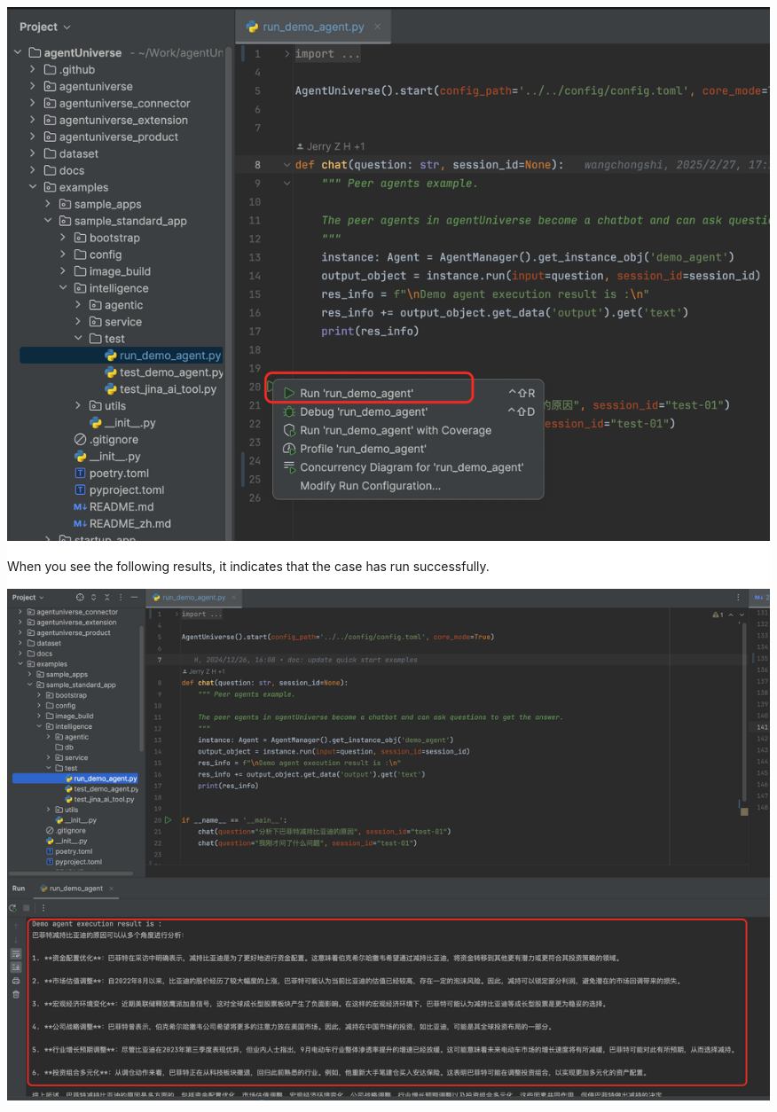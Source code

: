 ![demo_agent_case_run](../../_picture/demo_agent_case_run.png)

When you see the following results, it indicates that the case has run successfully.

![demo_agent_case_run_result](../../_picture/demo_agent_case_run_result.png)